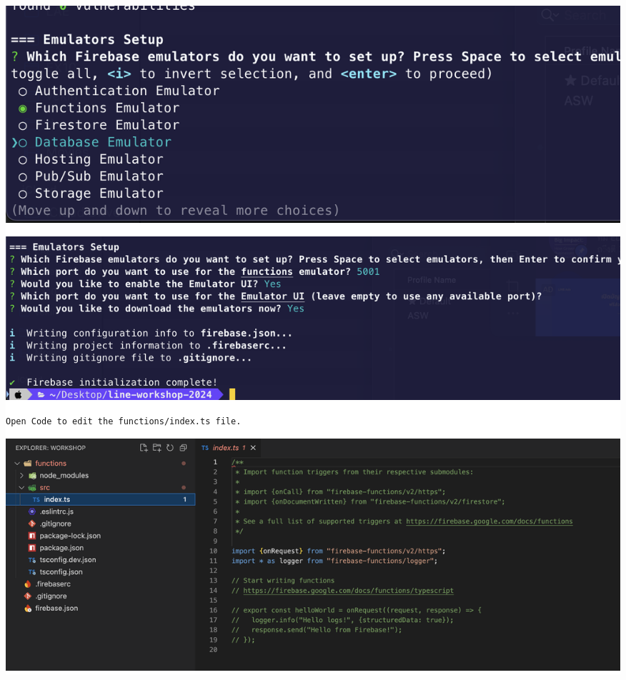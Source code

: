 <p align="center" width="100%">
    <img src="../assets/firebase/5.png"> 
</p

<p align="center" width="100%">
    <img src="../assets/firebase/6.png"> 
</p>  

```
Open Code to edit the functions/index.ts file.
```

<p align="center" width="100%">
    <img src="../assets/firebase/7.png"> 
</p>  
